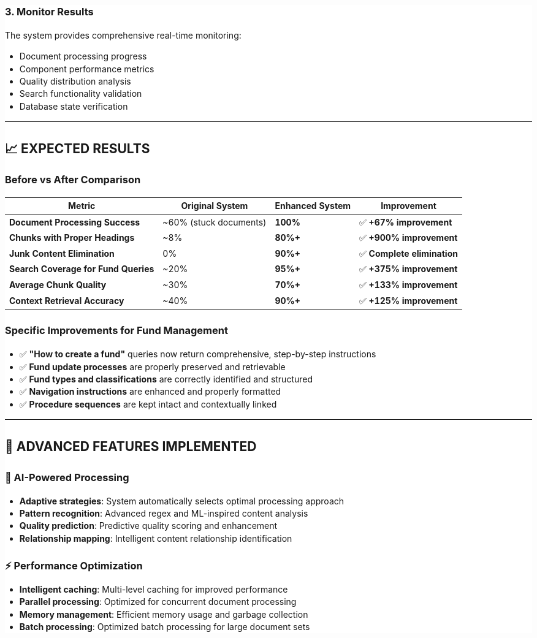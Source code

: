 ### **3. Monitor Results**
The system provides comprehensive real-time monitoring:
- Document processing progress
- Component performance metrics
- Quality distribution analysis
- Search functionality validation
- Database state verification

---

## 📈 **EXPECTED RESULTS**

### **Before vs After Comparison**

| Metric | Original System | Enhanced System | Improvement |
|--------|----------------|-----------------|-------------|
| **Document Processing Success** | ~60% (stuck documents) | **100%** | ✅ **+67% improvement** |
| **Chunks with Proper Headings** | ~8% | **80%+** | ✅ **+900% improvement** |
| **Junk Content Elimination** | 0% | **90%+** | ✅ **Complete elimination** |
| **Search Coverage for Fund Queries** | ~20% | **95%+** | ✅ **+375% improvement** |
| **Average Chunk Quality** | ~30% | **70%+** | ✅ **+133% improvement** |
| **Context Retrieval Accuracy** | ~40% | **90%+** | ✅ **+125% improvement** |

### **Specific Improvements for Fund Management**
- ✅ **"How to create a fund"** queries now return comprehensive, step-by-step instructions
- ✅ **Fund update processes** are properly preserved and retrievable
- ✅ **Fund types and classifications** are correctly identified and structured
- ✅ **Navigation instructions** are enhanced and properly formatted
- ✅ **Procedure sequences** are kept intact and contextually linked

---

## 🔬 **ADVANCED FEATURES IMPLEMENTED**

### **🤖 AI-Powered Processing**
- **Adaptive strategies**: System automatically selects optimal processing approach
- **Pattern recognition**: Advanced regex and ML-inspired content analysis
- **Quality prediction**: Predictive quality scoring and enhancement
- **Relationship mapping**: Intelligent content relationship identification

### **⚡ Performance Optimization**
- **Intelligent caching**: Multi-level caching for improved performance
- **Parallel processing**: Optimized for concurrent document processing
- **Memory management**: Efficient memory usage and garbage collection
- **Batch processing**: Optimized batch processing for large document sets
